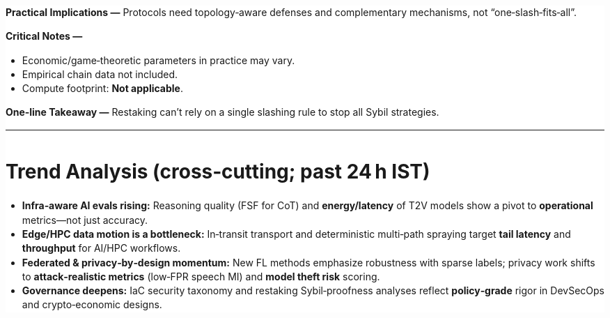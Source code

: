 **Practical Implications —** Protocols need topology‑aware defenses and complementary mechanisms, not “one‑slash‑fits‑all”.

**Critical Notes —**
- Economic/game‑theoretic parameters in practice may vary.  
- Empirical chain data not included.  
- Compute footprint: **Not applicable**.

**One‑line Takeaway —** Restaking can’t rely on a single slashing rule to stop all Sybil strategies.

---

# Trend Analysis (cross‑cutting; past 24 h IST)

- **Infra‑aware AI evals rising:** Reasoning quality (FSF for CoT) and **energy/latency** of T2V models show a pivot to **operational** metrics—not just accuracy.  
- **Edge/HPC data motion is a bottleneck:** In‑transit transport and deterministic multi‑path spraying target **tail latency** and **throughput** for AI/HPC workflows.  
- **Federated & privacy‑by‑design momentum:** New FL methods emphasize robustness with sparse labels; privacy work shifts to **attack‑realistic metrics** (low‑FPR speech MI) and **model theft risk** scoring.  
- **Governance deepens:** IaC security taxonomy and restaking Sybil‑proofness analyses reflect **policy‑grade** rigor in DevSecOps and crypto‑economic designs.
